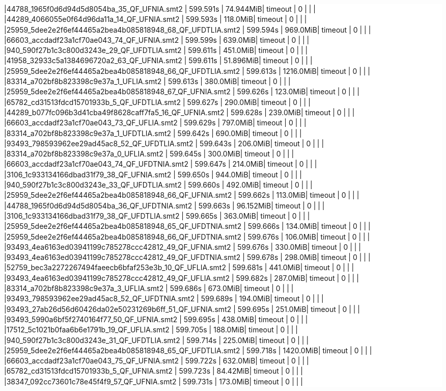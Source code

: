 |44788_1965f0d6d94d5d8054ba_35_QF_UFNIA.smt2                  |  599.591s | 74.944MiB| timeout | 0 |  |  |
|44289_4066055e0f64d96da11a_14_QF_UFNIA.smt2                  |  599.593s | 118.0MiB| timeout | 0 |  |  |
|25959_5dee2e2f6ef44465a2bea4b085818948_68_QF_UFDTLIA.smt2    |  599.594s | 969.0MiB| timeout | 0 |  |  |
|66603_accdadf23a1cf70ae043_74_QF_UFNIA.smt2                  |  599.599s | 639.0MiB| timeout | 0 |  |  |
|940_590f27b1c3c800d3243e_29_QF_UFDTLIA.smt2                  |  599.611s | 451.0MiB| timeout | 0 |  |  |
|41958_32933c5a1384696720a2_63_QF_UFNIA.smt2                  |  599.611s | 51.896MiB| timeout | 0 |  |  |
|25959_5dee2e2f6ef44465a2bea4b085818948_66_QF_UFDTLIA.smt2    |  599.613s | 1216.0MiB| timeout | 0 |  |  |
|83314_a702bf8b823398c9e37a_1_UFLIA.smt2                      |  599.613s | 380.0MiB| timeout | 0 |  |  |
|25959_5dee2e2f6ef44465a2bea4b085818948_67_QF_UFNIA.smt2      |  599.626s | 123.0MiB| timeout | 0 |  |  |
|65782_cd31513fdcd15701933b_5_QF_UFDTLIA.smt2                 |  599.627s | 290.0MiB| timeout | 0 |  |  |
|44289_b077fc096b3d41cba49f8628caff7fa5_16_QF_UFNIA.smt2      |  599.628s | 239.0MiB| timeout | 0 |  |  |
|66603_accdadf23a1cf70ae043_73_QF_UFLIA.smt2                  |  599.629s | 797.0MiB| timeout | 0 |  |  |
|83314_a702bf8b823398c9e37a_1_UFDTLIA.smt2                    |  599.642s | 690.0MiB| timeout | 0 |  |  |
|93493_798593962ee29ad45ac8_52_QF_UFDTLIA.smt2                |  599.643s | 206.0MiB| timeout | 0 |  |  |
|83314_a702bf8b823398c9e37a_0_UFLIA.smt2                      |  599.645s | 300.0MiB| timeout | 0 |  |  |
|66603_accdadf23a1cf70ae043_74_QF_UFDTNIA.smt2                |  599.647s | 214.0MiB| timeout | 0 |  |  |
|3106_1c933134166dbad31f79_38_QF_UFNIA.smt2                   |  599.650s | 944.0MiB| timeout | 0 |  |  |
|940_590f27b1c3c800d3243e_33_QF_UFDTLIA.smt2                  |  599.660s | 492.0MiB| timeout | 0 |  |  |
|25959_5dee2e2f6ef44465a2bea4b085818948_66_QF_UFNIA.smt2      |  599.662s | 113.0MiB| timeout | 0 |  |  |
|44788_1965f0d6d94d5d8054ba_36_QF_UFDTNIA.smt2                |  599.663s | 96.152MiB| timeout | 0 |  |  |
|3106_1c933134166dbad31f79_38_QF_UFDTLIA.smt2                 |  599.665s | 363.0MiB| timeout | 0 |  |  |
|25959_5dee2e2f6ef44465a2bea4b085818948_65_QF_UFDTNIA.smt2    |  599.666s | 134.0MiB| timeout | 0 |  |  |
|25959_5dee2e2f6ef44465a2bea4b085818948_66_QF_UFDTNIA.smt2    |  599.676s | 106.0MiB| timeout | 0 |  |  |
|93493_4ea6163ed03941199c785278ccc42812_49_QF_UFNIA.smt2      |  599.676s | 330.0MiB| timeout | 0 |  |  |
|93493_4ea6163ed03941199c785278ccc42812_49_QF_UFDTNIA.smt2    |  599.678s | 298.0MiB| timeout | 0 |  |  |
|52759_bec3a2272267494faeecb6bfaf253e3b_10_QF_UFLIA.smt2      |  599.681s | 441.0MiB| timeout | 0 |  |  |
|93493_4ea6163ed03941199c785278ccc42812_49_QF_UFLIA.smt2      |  599.682s | 287.0MiB| timeout | 0 |  |  |
|83314_a702bf8b823398c9e37a_3_UFLIA.smt2                      |  599.686s | 673.0MiB| timeout | 0 |  |  |
|93493_798593962ee29ad45ac8_52_QF_UFDTNIA.smt2                |  599.689s | 194.0MiB| timeout | 0 |  |  |
|93493_27ab26d56d60426da02e50231269b6ff_51_QF_UFNIA.smt2      |  599.695s | 251.0MiB| timeout | 0 |  |  |
|93493_5990a6bf5f2740164f77_50_QF_UFNIA.smt2                  |  599.695s | 438.0MiB| timeout | 0 |  |  |
|17512_5c1021b0faa6b6e1791b_19_QF_UFLIA.smt2                  |  599.705s | 188.0MiB| timeout | 0 |  |  |
|940_590f27b1c3c800d3243e_31_QF_UFDTLIA.smt2                  |  599.714s | 225.0MiB| timeout | 0 |  |  |
|25959_5dee2e2f6ef44465a2bea4b085818948_65_QF_UFDTLIA.smt2    |  599.718s | 1420.0MiB| timeout | 0 |  |  |
|66603_accdadf23a1cf70ae043_75_QF_UFNIA.smt2                  |  599.722s | 632.0MiB| timeout | 0 |  |  |
|65782_cd31513fdcd15701933b_5_QF_UFNIA.smt2                   |  599.723s | 84.42MiB| timeout | 0 |  |  |
|38347_092cc73601c78e45f4f9_57_QF_UFNIA.smt2                  |  599.731s | 173.0MiB| timeout | 0 |  |  |